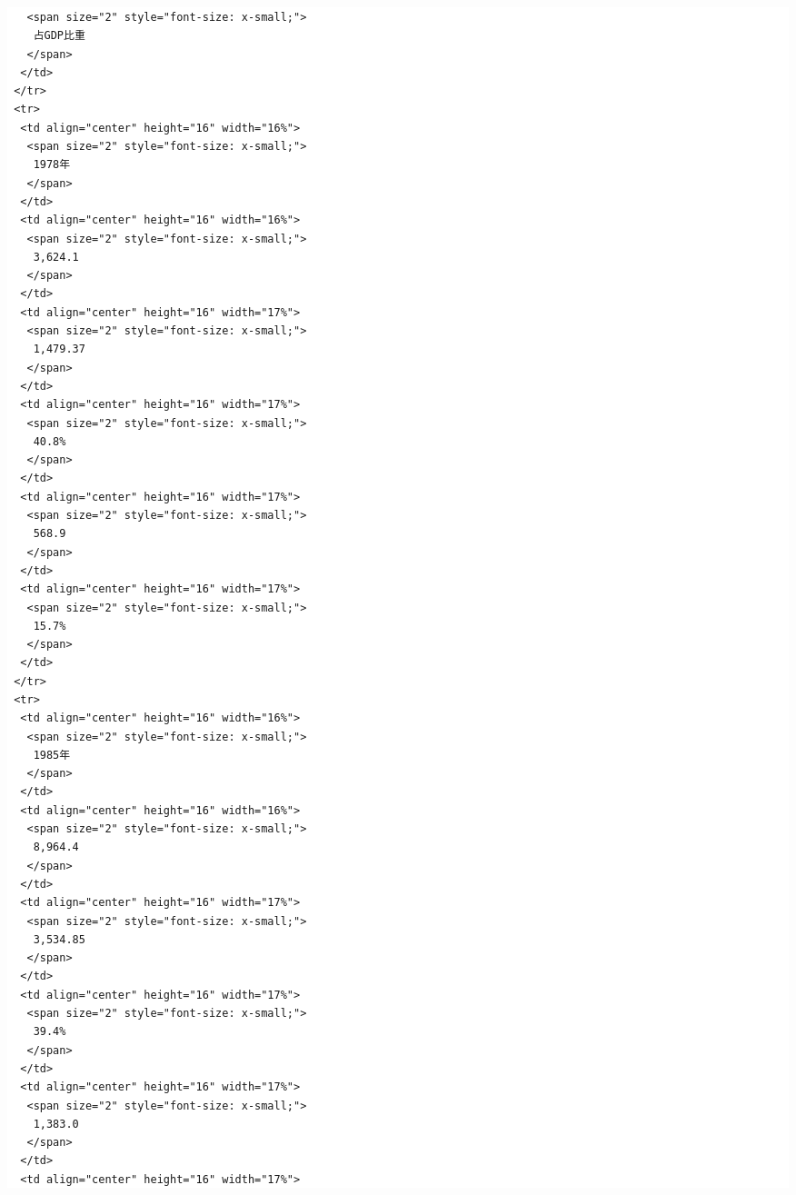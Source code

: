        <span size="2" style="font-size: x-small;">
        占GDP比重
       </span>
      </td>
     </tr>
     <tr>
      <td align="center" height="16" width="16%">
       <span size="2" style="font-size: x-small;">
        1978年
       </span>
      </td>
      <td align="center" height="16" width="16%">
       <span size="2" style="font-size: x-small;">
        3,624.1
       </span>
      </td>
      <td align="center" height="16" width="17%">
       <span size="2" style="font-size: x-small;">
        1,479.37
       </span>
      </td>
      <td align="center" height="16" width="17%">
       <span size="2" style="font-size: x-small;">
        40.8%
       </span>
      </td>
      <td align="center" height="16" width="17%">
       <span size="2" style="font-size: x-small;">
        568.9
       </span>
      </td>
      <td align="center" height="16" width="17%">
       <span size="2" style="font-size: x-small;">
        15.7%
       </span>
      </td>
     </tr>
     <tr>
      <td align="center" height="16" width="16%">
       <span size="2" style="font-size: x-small;">
        1985年
       </span>
      </td>
      <td align="center" height="16" width="16%">
       <span size="2" style="font-size: x-small;">
        8,964.4
       </span>
      </td>
      <td align="center" height="16" width="17%">
       <span size="2" style="font-size: x-small;">
        3,534.85
       </span>
      </td>
      <td align="center" height="16" width="17%">
       <span size="2" style="font-size: x-small;">
        39.4%
       </span>
      </td>
      <td align="center" height="16" width="17%">
       <span size="2" style="font-size: x-small;">
        1,383.0
       </span>
      </td>
      <td align="center" height="16" width="17%">